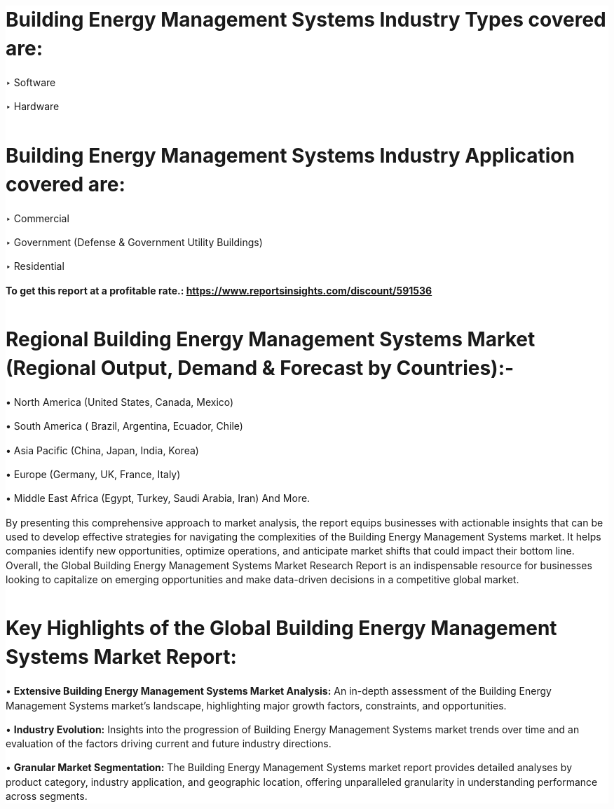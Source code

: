 # <strong>Building Energy Management Systems Industry Types covered are:</strong>

‣ Software

‣ Hardware

# <strong>Building Energy Management Systems Industry Application covered are:</strong>

‣ Commercial

‣  Government (Defense & Government Utility Buildings)

‣  Residential

<strong>To get this report at a profitable rate.: <a href=https://www.reportsinsights.com/discount/591536>https://www.reportsinsights.com/discount/591536</a></strong></font>

# <strong>Regional Building Energy Management Systems Market (Regional Output, Demand &amp; Forecast by Countries):-</strong>

• North America (United States, Canada, Mexico)

• South America ( Brazil, Argentina, Ecuador, Chile)

• Asia Pacific (China, Japan, India, Korea)

• Europe (Germany, UK, France, Italy)

• Middle East Africa (Egypt, Turkey, Saudi Arabia, Iran) And More.

By presenting this comprehensive approach to market analysis, the report equips businesses with actionable insights that can be used to develop effective strategies for navigating the complexities of the Building Energy Management Systems market. It helps companies identify new opportunities, optimize operations, and anticipate market shifts that could impact their bottom line. Overall, the Global Building Energy Management Systems Market Research Report is an indispensable resource for businesses looking to capitalize on emerging opportunities and make data-driven decisions in a competitive global market.

# <strong>Key Highlights of the Global Building Energy Management Systems Market Report:</strong>

• <strong>Extensive Building Energy Management Systems Market Analysis:</strong> An in-depth assessment of the Building Energy Management Systems market’s landscape, highlighting major growth factors, constraints, and opportunities.

• <strong>Industry Evolution:</strong> Insights into the progression of Building Energy Management Systems market trends over time and an evaluation of the factors driving current and future industry directions.

• <strong>Granular Market Segmentation:</strong> The Building Energy Management Systems market report provides detailed analyses by product category, industry application, and geographic location, offering unparalleled granularity in understanding performance across segments.
